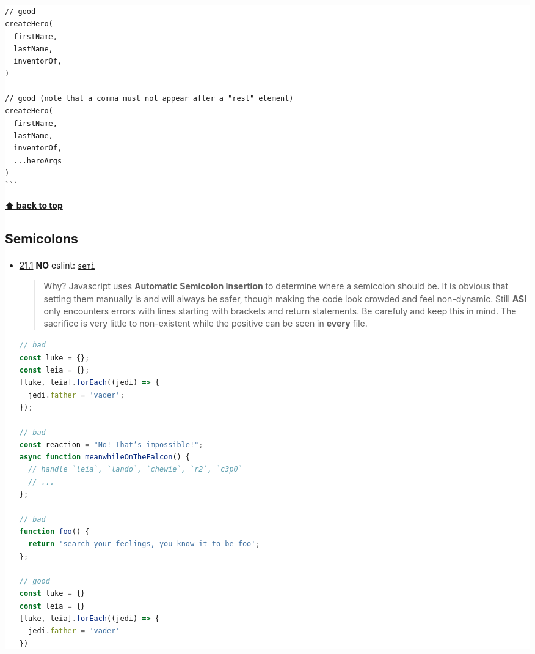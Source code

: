    // good
    createHero(
      firstName,
      lastName,
      inventorOf,
    ) 

    // good (note that a comma must not appear after a "rest" element)
    createHero(
      firstName,
      lastName,
      inventorOf,
      ...heroArgs
    ) 
    ```

**[⬆ back to top](#table-of-contents)**

## Semicolons

  <a name="semicolons--required"></a><a name="20.1"></a>
  - [21.1](#semicolons--required) **NO** eslint: [`semi`](https://eslint.org/docs/rules/semi.html)

    > Why? Javascript uses **Automatic Semicolon Insertion** to determine where a semicolon should be. It is obvious that setting them manually is and will always be safer, though making the code look crowded and feel non-dynamic. Still **ASI** only encounters errors with lines starting with brackets and return statements. Be carefuly and keep this in mind. The sacrifice is very little to non-existent while the positive can be seen in **every** file. 

    ```javascript
    // bad
    const luke = {}; 
    const leia = {}; 
    [luke, leia].forEach((jedi) => {
      jedi.father = 'vader'; 
    }); 

    // bad
    const reaction = "No! That’s impossible!"; 
    async function meanwhileOnTheFalcon() {
      // handle `leia`, `lando`, `chewie`, `r2`, `c3p0`
      // ...
    };

    // bad
    function foo() {
      return 'search your feelings, you know it to be foo'; 
    };

    // good
    const luke = {} 
    const leia = {} 
    [luke, leia].forEach((jedi) => {
      jedi.father = 'vader' 
    }) 
